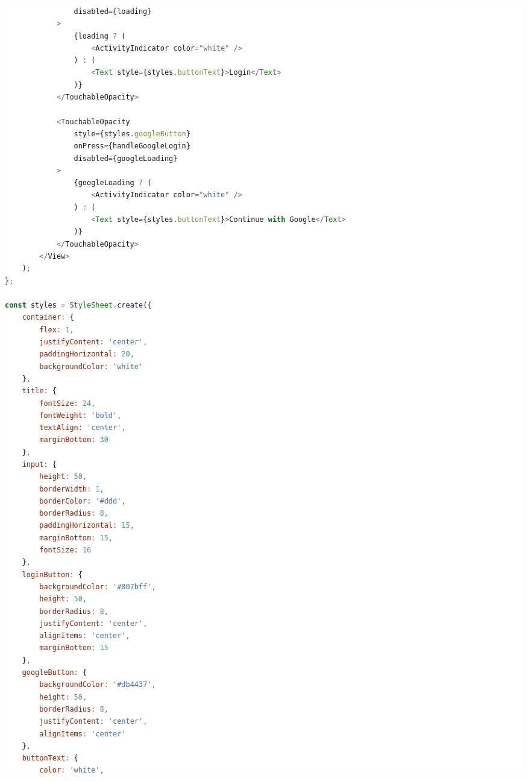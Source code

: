 ```javascript
                disabled={loading}
            >
                {loading ? (
                    <ActivityIndicator color="white" />
                ) : (
                    <Text style={styles.buttonText}>Login</Text>
                )}
            </TouchableOpacity>
            
            <TouchableOpacity 
                style={styles.googleButton} 
                onPress={handleGoogleLogin}
                disabled={googleLoading}
            >
                {googleLoading ? (
                    <ActivityIndicator color="white" />
                ) : (
                    <Text style={styles.buttonText}>Continue with Google</Text>
                )}
            </TouchableOpacity>
        </View>
    );
};

const styles = StyleSheet.create({
    container: {
        flex: 1,
        justifyContent: 'center',
        paddingHorizontal: 20,
        backgroundColor: 'white'
    },
    title: {
        fontSize: 24,
        fontWeight: 'bold',
        textAlign: 'center',
        marginBottom: 30
    },
    input: {
        height: 50,
        borderWidth: 1,
        borderColor: '#ddd',
        borderRadius: 8,
        paddingHorizontal: 15,
        marginBottom: 15,
        fontSize: 16
    },
    loginButton: {
        backgroundColor: '#007bff',
        height: 50,
        borderRadius: 8,
        justifyContent: 'center',
        alignItems: 'center',
        marginBottom: 15
    },
    googleButton: {
        backgroundColor: '#db4437',
        height: 50,
        borderRadius: 8,
        justifyContent: 'center',
        alignItems: 'center'
    },
    buttonText: {
        color: 'white',
```